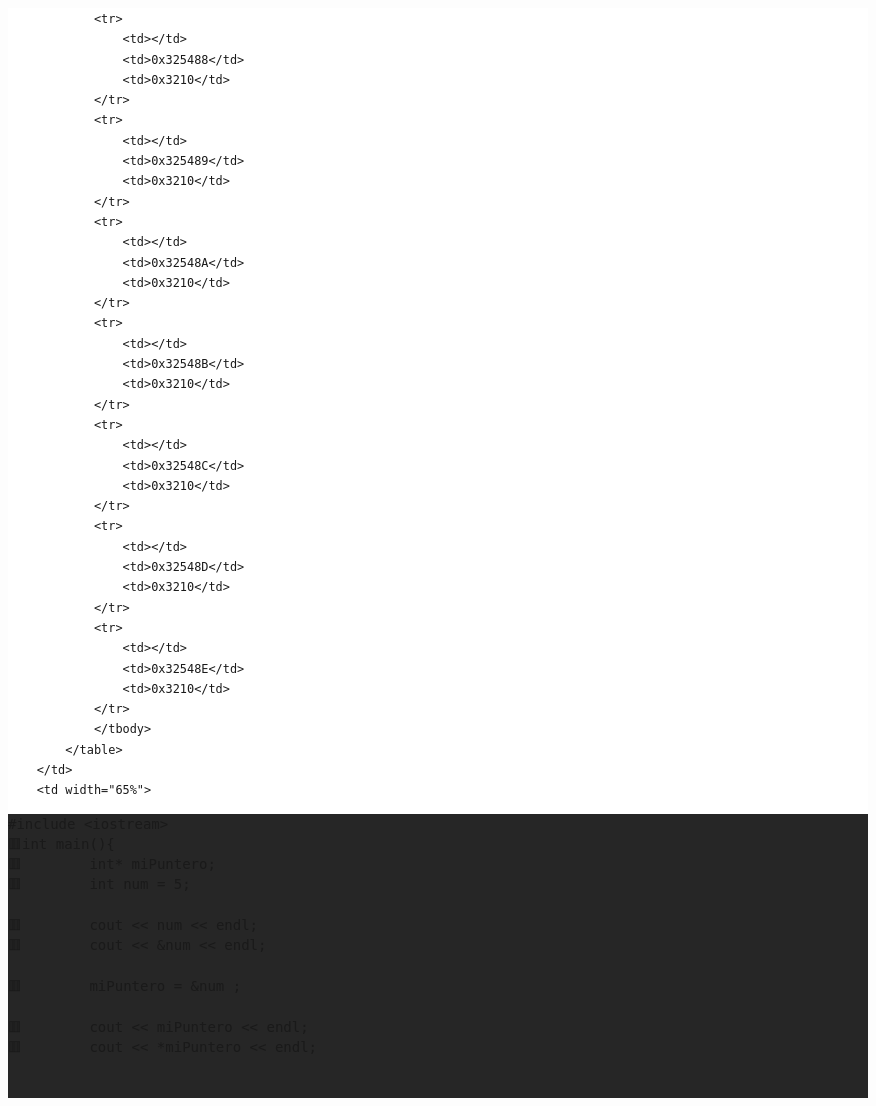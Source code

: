                 <tr>
                    <td></td>
                    <td>0x325488</td>
                    <td>0x3210</td>
                </tr>
                <tr>
                    <td></td>
                    <td>0x325489</td>
                    <td>0x3210</td>
                </tr>
                <tr>
                    <td></td>
                    <td>0x32548A</td>
                    <td>0x3210</td>
                </tr>
                <tr>
                    <td></td>
                    <td>0x32548B</td>
                    <td>0x3210</td>
                </tr>
                <tr>
                    <td></td>
                    <td>0x32548C</td>
                    <td>0x3210</td>
                </tr>
                <tr>
                    <td></td>
                    <td>0x32548D</td>
                    <td>0x3210</td>
                </tr>
                <tr>
                    <td></td>
                    <td>0x32548E</td>
                    <td>0x3210</td>
                </tr>
                </tbody>
            </table>
        </td>
        <td width="65%">
<div><pre style="background: #262626">
<span class="hljs-meta">#<span class="hljs-meta-keyword">include</span> <span class="hljs-meta-string">&lt;iostream&gt;</span></span>
<span class="fragment  fade-out" data-fragment-index="0">🟥</span><span class="hljs-function"><span class="hljs-keyword">int</span> <span class="hljs-title">main</span><span class="hljs-params">()</span></span>{
<span class="fragment  fade-in" data-fragment-index="0"><span class="fragment  fade-out" data-fragment-index="2">🟥</span></span>        <span class="hljs-keyword">int</span>* miPuntero;
<span class="fragment  fade-in" data-fragment-index="2"><span class="fragment  fade-out" data-fragment-index="4">🟥</span></span>        <span class="hljs-keyword">int</span> num = <span class="hljs-number">5</span>;<br>
<span class="fragment  fade-in" data-fragment-index="4"><span class="fragment  fade-out" data-fragment-index="6">🟥</span></span>        <span class="hljs-built_in">cout</span> &lt;&lt; num &lt;&lt; <span class="hljs-built_in">endl</span>;
<span class="fragment  fade-in" data-fragment-index="6"><span class="fragment  fade-out" data-fragment-index="8">🟥</span></span>        <span class="hljs-built_in">cout</span> &lt;&lt; &amp;num &lt;&lt; <span class="hljs-built_in">endl</span>;<br>
<span class="fragment  fade-in" data-fragment-index="8"><span class="fragment  fade-out" data-fragment-index="10">🟥</span></span>        miPuntero = &amp;num ;<br>
<span class="fragment  fade-in" data-fragment-index="10"><span class="fragment  fade-out" data-fragment-index="12">🟥</span></span>        <span class="hljs-built_in">cout</span> &lt;&lt; miPuntero &lt;&lt; <span class="hljs-built_in">endl</span>;
<span class="fragment  fade-in" data-fragment-index="12"><span class="fragment  fade-out" data-fragment-index="14">🟥</span></span>        <span class="hljs-built_in">cout</span> &lt;&lt; *miPuntero &lt;&lt; <span class="hljs-built_in">endl</span>;